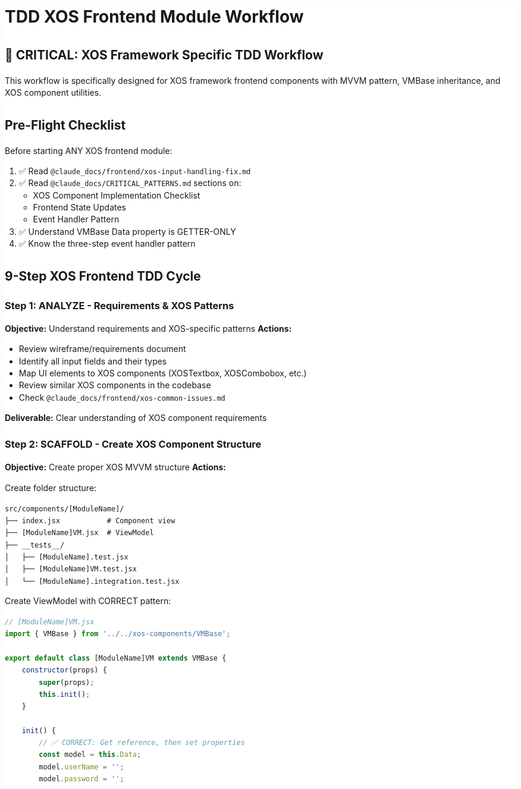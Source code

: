 # TDD XOS Frontend Module Workflow

## 🚨 CRITICAL: XOS Framework Specific TDD Workflow

This workflow is specifically designed for XOS framework frontend components with MVVM pattern, VMBase inheritance, and XOS component utilities.

## Pre-Flight Checklist

Before starting ANY XOS frontend module:

1. ✅ Read `@claude_docs/frontend/xos-input-handling-fix.md` 
2. ✅ Read `@claude_docs/CRITICAL_PATTERNS.md` sections on:
   - XOS Component Implementation Checklist
   - Frontend State Updates
   - Event Handler Pattern
3. ✅ Understand VMBase Data property is GETTER-ONLY
4. ✅ Know the three-step event handler pattern

## 9-Step XOS Frontend TDD Cycle

### Step 1: ANALYZE - Requirements & XOS Patterns
**Objective:** Understand requirements and XOS-specific patterns
**Actions:**
- Review wireframe/requirements document
- Identify all input fields and their types
- Map UI elements to XOS components (XOSTextbox, XOSCombobox, etc.)
- Review similar XOS components in the codebase
- Check `@claude_docs/frontend/xos-common-issues.md`

**Deliverable:** Clear understanding of XOS component requirements

### Step 2: SCAFFOLD - Create XOS Component Structure
**Objective:** Create proper XOS MVVM structure
**Actions:**

Create folder structure:
```
src/components/[ModuleName]/
├── index.jsx           # Component view
├── [ModuleName]VM.jsx  # ViewModel
├── __tests__/
│   ├── [ModuleName].test.jsx
│   ├── [ModuleName]VM.test.jsx
│   └── [ModuleName].integration.test.jsx
```

Create ViewModel with CORRECT pattern:
```javascript
// [ModuleName]VM.jsx
import { VMBase } from '../../xos-components/VMBase';

export default class [ModuleName]VM extends VMBase {
    constructor(props) {
        super(props);
        this.init();
    }
    
    init() {
        // ✅ CORRECT: Get reference, then set properties
        const model = this.Data;
        model.userName = '';
        model.password = '';
```